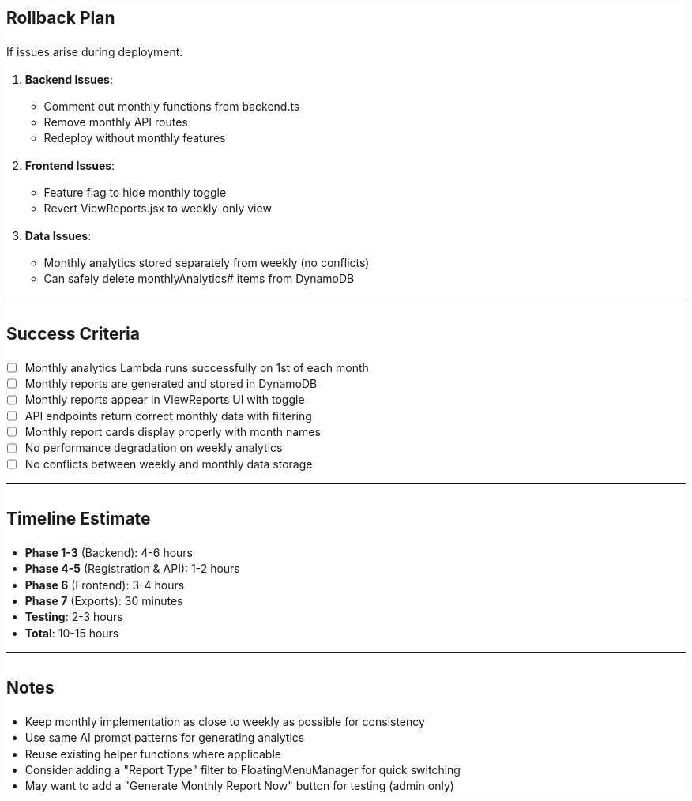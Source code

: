
## Rollback Plan

If issues arise during deployment:

1. **Backend Issues**:
   - Comment out monthly functions from backend.ts
   - Remove monthly API routes
   - Redeploy without monthly features

2. **Frontend Issues**:
   - Feature flag to hide monthly toggle
   - Revert ViewReports.jsx to weekly-only view

3. **Data Issues**:
   - Monthly analytics stored separately from weekly (no conflicts)
   - Can safely delete monthlyAnalytics# items from DynamoDB

---

## Success Criteria

- [ ] Monthly analytics Lambda runs successfully on 1st of each month
- [ ] Monthly reports are generated and stored in DynamoDB
- [ ] Monthly reports appear in ViewReports UI with toggle
- [ ] API endpoints return correct monthly data with filtering
- [ ] Monthly report cards display properly with month names
- [ ] No performance degradation on weekly analytics
- [ ] No conflicts between weekly and monthly data storage

---

## Timeline Estimate

- **Phase 1-3** (Backend): 4-6 hours
- **Phase 4-5** (Registration & API): 1-2 hours
- **Phase 6** (Frontend): 3-4 hours
- **Phase 7** (Exports): 30 minutes
- **Testing**: 2-3 hours
- **Total**: 10-15 hours

---

## Notes

- Keep monthly implementation as close to weekly as possible for consistency
- Use same AI prompt patterns for generating analytics
- Reuse existing helper functions where applicable
- Consider adding a "Report Type" filter to FloatingMenuManager for quick switching
- May want to add a "Generate Monthly Report Now" button for testing (admin only)
